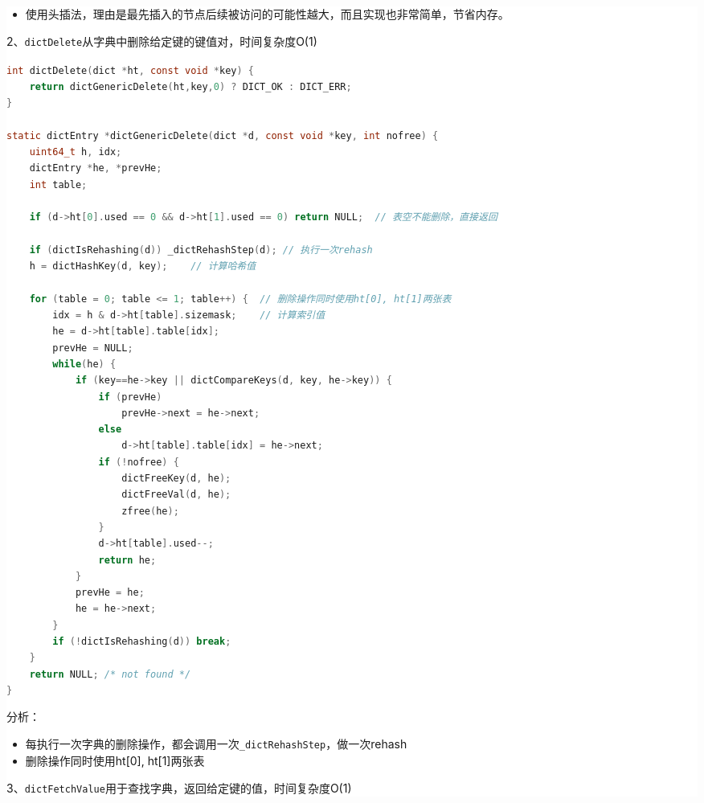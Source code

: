 * 使用头插法，理由是最先插入的节点后续被访问的可能性越大，而且实现也非常简单，节省内存。



2、`dictDelete`从字典中删除给定键的键值对，时间复杂度O(1)

```c
int dictDelete(dict *ht, const void *key) {
    return dictGenericDelete(ht,key,0) ? DICT_OK : DICT_ERR;
}

static dictEntry *dictGenericDelete(dict *d, const void *key, int nofree) {
    uint64_t h, idx;
    dictEntry *he, *prevHe;
    int table;

    if (d->ht[0].used == 0 && d->ht[1].used == 0) return NULL;	// 表空不能删除，直接返回

    if (dictIsRehashing(d)) _dictRehashStep(d);	// 执行一次rehash
    h = dictHashKey(d, key);	// 计算哈希值

    for (table = 0; table <= 1; table++) {	// 删除操作同时使用ht[0], ht[1]两张表
        idx = h & d->ht[table].sizemask;	// 计算索引值
        he = d->ht[table].table[idx];
        prevHe = NULL;
        while(he) {
            if (key==he->key || dictCompareKeys(d, key, he->key)) {
                if (prevHe)
                    prevHe->next = he->next;
                else
                    d->ht[table].table[idx] = he->next;
                if (!nofree) {
                    dictFreeKey(d, he);
                    dictFreeVal(d, he);
                    zfree(he);
                }
                d->ht[table].used--;
                return he;
            }
            prevHe = he;
            he = he->next;
        }
        if (!dictIsRehashing(d)) break;
    }
    return NULL; /* not found */
}
```

分析：

* 每执行一次字典的删除操作，都会调用一次`_dictRehashStep`，做一次rehash
* 删除操作同时使用ht[0], ht[1]两张表



3、`dictFetchValue`用于查找字典，返回给定键的值，时间复杂度O(1)
